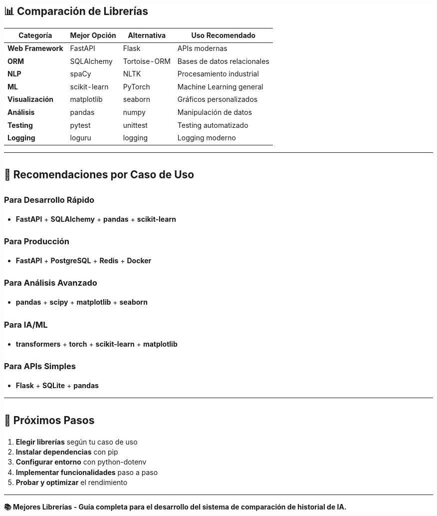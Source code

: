
## 📊 **Comparación de Librerías**

| Categoría | Mejor Opción | Alternativa | Uso Recomendado |
|-----------|--------------|-------------|-----------------|
| **Web Framework** | FastAPI | Flask | APIs modernas |
| **ORM** | SQLAlchemy | Tortoise-ORM | Bases de datos relacionales |
| **NLP** | spaCy | NLTK | Procesamiento industrial |
| **ML** | scikit-learn | PyTorch | Machine Learning general |
| **Visualización** | matplotlib | seaborn | Gráficos personalizados |
| **Análisis** | pandas | numpy | Manipulación de datos |
| **Testing** | pytest | unittest | Testing automatizado |
| **Logging** | loguru | logging | Logging moderno |

---

## 🎉 **Recomendaciones por Caso de Uso**

### **Para Desarrollo Rápido**
- **FastAPI** + **SQLAlchemy** + **pandas** + **scikit-learn**

### **Para Producción**
- **FastAPI** + **PostgreSQL** + **Redis** + **Docker**

### **Para Análisis Avanzado**
- **pandas** + **scipy** + **matplotlib** + **seaborn**

### **Para IA/ML**
- **transformers** + **torch** + **scikit-learn** + **matplotlib**

### **Para APIs Simples**
- **Flask** + **SQLite** + **pandas**

---

## 🚀 **Próximos Pasos**

1. **Elegir librerías** según tu caso de uso
2. **Instalar dependencias** con pip
3. **Configurar entorno** con python-dotenv
4. **Implementar funcionalidades** paso a paso
5. **Probar y optimizar** el rendimiento

---

**📚 Mejores Librerías - Guía completa para el desarrollo del sistema de comparación de historial de IA.**




